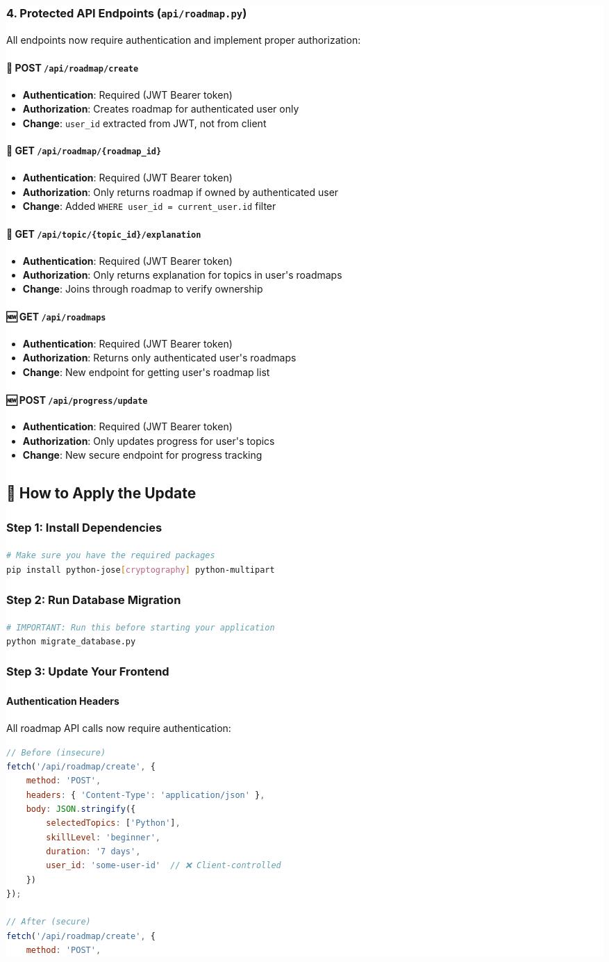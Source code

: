 ### 4. Protected API Endpoints (`api/roadmap.py`)

All endpoints now require authentication and implement proper authorization:

#### 🔐 POST `/api/roadmap/create`
- **Authentication**: Required (JWT Bearer token)
- **Authorization**: Creates roadmap for authenticated user only
- **Change**: `user_id` extracted from JWT, not from client

#### 🔐 GET `/api/roadmap/{roadmap_id}`
- **Authentication**: Required (JWT Bearer token)
- **Authorization**: Only returns roadmap if owned by authenticated user
- **Change**: Added `WHERE user_id = current_user.id` filter

#### 🔐 GET `/api/topic/{topic_id}/explanation`
- **Authentication**: Required (JWT Bearer token)
- **Authorization**: Only returns explanation for topics in user's roadmaps
- **Change**: Joins through roadmap to verify ownership

#### 🆕 GET `/api/roadmaps`
- **Authentication**: Required (JWT Bearer token)
- **Authorization**: Returns only authenticated user's roadmaps
- **Change**: New endpoint for getting user's roadmap list

#### 🆕 POST `/api/progress/update`
- **Authentication**: Required (JWT Bearer token)
- **Authorization**: Only updates progress for user's topics
- **Change**: New secure endpoint for progress tracking

## 🚀 How to Apply the Update

### Step 1: Install Dependencies
```bash
# Make sure you have the required packages
pip install python-jose[cryptography] python-multipart
```

### Step 2: Run Database Migration
```bash
# IMPORTANT: Run this before starting your application
python migrate_database.py
```

### Step 3: Update Your Frontend

#### Authentication Headers
All roadmap API calls now require authentication:

```javascript
// Before (insecure)
fetch('/api/roadmap/create', {
    method: 'POST',
    headers: { 'Content-Type': 'application/json' },
    body: JSON.stringify({
        selectedTopics: ['Python'],
        skillLevel: 'beginner',
        duration: '7 days',
        user_id: 'some-user-id'  // ❌ Client-controlled
    })
});

// After (secure)  
fetch('/api/roadmap/create', {
    method: 'POST',
```
